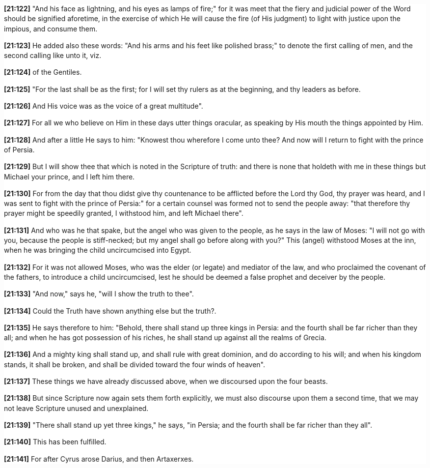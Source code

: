 **[21:122]** "And his face as lightning, and his eyes as lamps of fire;" for it was meet that the fiery and judicial power of the Word should be signified aforetime, in the exercise of which He will cause the fire (of His judgment) to light with justice upon the impious, and consume them.

**[21:123]** He added also these words:  "And his arms and his feet like polished brass;" to denote the first calling of men, and the second calling like unto it, viz.

**[21:124]** of the Gentiles.

**[21:125]** "For the last shall be as the first; for I will set thy rulers as at the beginning, and thy leaders as before.

**[21:126]** And His voice was as the voice of a great multitude".

**[21:127]** For all we who believe on Him in these days utter things oracular, as speaking by His mouth the things appointed by Him.

**[21:128]** And after a little He says to him:  "Knowest thou wherefore I come unto thee? And now will I return to fight with the prince of Persia.

**[21:129]** But I will show thee that which is noted in the Scripture of truth: and there is none that holdeth with me in these things but Michael your prince, and I left him there.

**[21:130]** For from the day that thou didst give thy countenance to be afflicted before the Lord thy God, thy prayer was heard, and I was sent to fight with the prince of Persia:"  for a certain counsel was formed not to send the people away:  "that therefore thy prayer might be speedily granted, I withstood him, and left Michael there".

**[21:131]** And who was he that spake, but the angel who was given to the people, as he says in the law of Moses: "I will not go with you, because the people is stiff-necked; but my angel shall go before along with you?" This (angel) withstood Moses at the inn, when he was bringing the child uncircumcised into Egypt.

**[21:132]** For it was not allowed Moses, who was the elder (or legate) and mediator of the law, and who proclaimed the covenant of the fathers, to introduce a child uncircumcised, lest he should be deemed a false prophet and deceiver by the people.

**[21:133]** "And now," says he, "will I show the truth to thee".

**[21:134]** Could the Truth have shown anything else but the truth?.

**[21:135]** He says therefore to him: "Behold, there shall stand up three kings in Persia: and the fourth shall be far richer than they all; and when he has got possession of his riches, he shall stand up against all the realms of Grecia.

**[21:136]** And a mighty king shall stand up, and shall rule with great dominion, and do according to his will; and when his kingdom stands, it shall be broken, and shall be divided toward the four winds of heaven".

**[21:137]** These things we have already discussed above, when we discoursed upon the four beasts.

**[21:138]** But since Scripture now again sets them forth explicitly, we must also discourse upon them a second time, that we may not leave Scripture unused and unexplained.

**[21:139]** "There shall stand up yet three kings," he says, "in Persia; and the fourth shall be far richer than they all".

**[21:140]** This has been fulfilled.

**[21:141]** For after Cyrus arose Darius, and then Artaxerxes.
